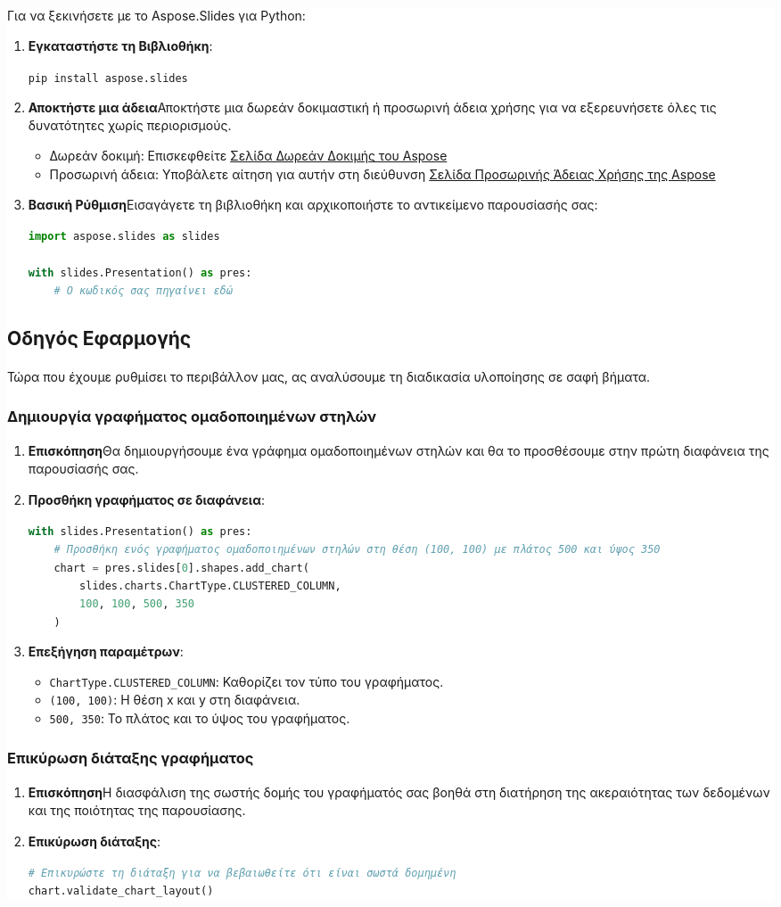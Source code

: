 Για να ξεκινήσετε με το Aspose.Slides για Python:

1. **Εγκαταστήστε τη Βιβλιοθήκη**:
   ```bash
   pip install aspose.slides
   ```

2. **Αποκτήστε μια άδεια**Αποκτήστε μια δωρεάν δοκιμαστική ή προσωρινή άδεια χρήσης για να εξερευνήσετε όλες τις δυνατότητες χωρίς περιορισμούς.
   - Δωρεάν δοκιμή: Επισκεφθείτε [Σελίδα Δωρεάν Δοκιμής του Aspose](https://releases.aspose.com/slides/python-net/)
   - Προσωρινή άδεια: Υποβάλετε αίτηση για αυτήν στη διεύθυνση [Σελίδα Προσωρινής Άδειας Χρήσης της Aspose](https://purchase.aspose.com/temporary-license/)

3. **Βασική Ρύθμιση**Εισαγάγετε τη βιβλιοθήκη και αρχικοποιήστε το αντικείμενο παρουσίασής σας:
   ```python
   import aspose.slides as slides

   with slides.Presentation() as pres:
       # Ο κωδικός σας πηγαίνει εδώ
   ```

## Οδηγός Εφαρμογής

Τώρα που έχουμε ρυθμίσει το περιβάλλον μας, ας αναλύσουμε τη διαδικασία υλοποίησης σε σαφή βήματα.

### Δημιουργία γραφήματος ομαδοποιημένων στηλών

1. **Επισκόπηση**Θα δημιουργήσουμε ένα γράφημα ομαδοποιημένων στηλών και θα το προσθέσουμε στην πρώτη διαφάνεια της παρουσίασής σας.

2. **Προσθήκη γραφήματος σε διαφάνεια**:
   ```python
   with slides.Presentation() as pres:
       # Προσθήκη ενός γραφήματος ομαδοποιημένων στηλών στη θέση (100, 100) με πλάτος 500 και ύψος 350
       chart = pres.slides[0].shapes.add_chart(
           slides.charts.ChartType.CLUSTERED_COLUMN,
           100, 100, 500, 350
       )
   ```

3. **Επεξήγηση παραμέτρων**:
   - `ChartType.CLUSTERED_COLUMN`: Καθορίζει τον τύπο του γραφήματος.
   - `(100, 100)`: Η θέση x και y στη διαφάνεια.
   - `500, 350`: Το πλάτος και το ύψος του γραφήματος.

### Επικύρωση διάταξης γραφήματος

1. **Επισκόπηση**Η διασφάλιση της σωστής δομής του γραφήματός σας βοηθά στη διατήρηση της ακεραιότητας των δεδομένων και της ποιότητας της παρουσίασης.

2. **Επικύρωση διάταξης**:
   ```python
   # Επικυρώστε τη διάταξη για να βεβαιωθείτε ότι είναι σωστά δομημένη
   chart.validate_chart_layout()
   ```
